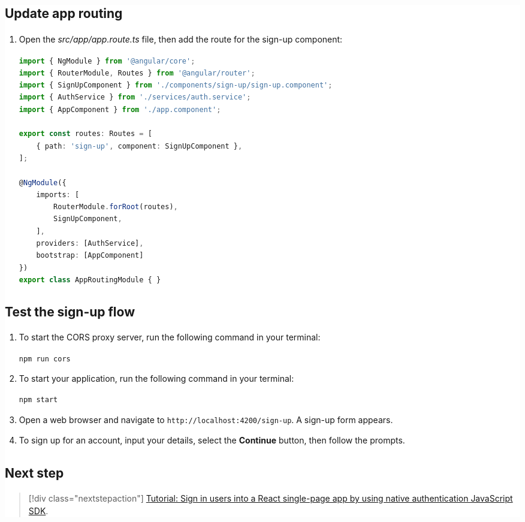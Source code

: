 ## Update app routing

1. Open the *src/app/app.route.ts* file, then add the route for the sign-up component:

    ```typescript
    import { NgModule } from '@angular/core';
    import { RouterModule, Routes } from '@angular/router';
    import { SignUpComponent } from './components/sign-up/sign-up.component';
    import { AuthService } from './services/auth.service';
    import { AppComponent } from './app.component';
    
    export const routes: Routes = [
        { path: 'sign-up', component: SignUpComponent },
    ];
    
    @NgModule({
        imports: [
            RouterModule.forRoot(routes),
            SignUpComponent,
        ],
        providers: [AuthService],
        bootstrap: [AppComponent]
    })
    export class AppRoutingModule { }
    ```

## Test the sign-up flow

1. To start the CORS proxy server, run the following command in your terminal:
    ```console
    npm run cors
    ```
1. To start your application, run the following command in your terminal:

    ```console
    npm start
    ```

1. Open a web browser and navigate to `http://localhost:4200/sign-up`. A sign-up form appears.

1. To sign up for an account, input your details, select the **Continue** button, then follow the prompts.

## Next step

> [!div class="nextstepaction"]
> [Tutorial: Sign in users into a React single-page app by using native authentication JavaScript SDK](tutorial-native-authentication-single-page-app-angular-sign-in.md).
